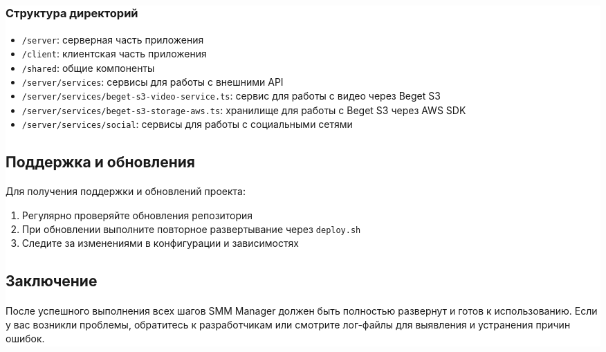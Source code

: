 ### Структура директорий

- `/server`: серверная часть приложения
- `/client`: клиентская часть приложения
- `/shared`: общие компоненты
- `/server/services`: сервисы для работы с внешними API
- `/server/services/beget-s3-video-service.ts`: сервис для работы с видео через Beget S3
- `/server/services/beget-s3-storage-aws.ts`: хранилище для работы с Beget S3 через AWS SDK
- `/server/services/social`: сервисы для работы с социальными сетями

## Поддержка и обновления

Для получения поддержки и обновлений проекта:

1. Регулярно проверяйте обновления репозитория
2. При обновлении выполните повторное развертывание через `deploy.sh`
3. Следите за изменениями в конфигурации и зависимостях

## Заключение

После успешного выполнения всех шагов SMM Manager должен быть полностью развернут и готов к использованию. Если у вас возникли проблемы, обратитесь к разработчикам или смотрите лог-файлы для выявления и устранения причин ошибок.
